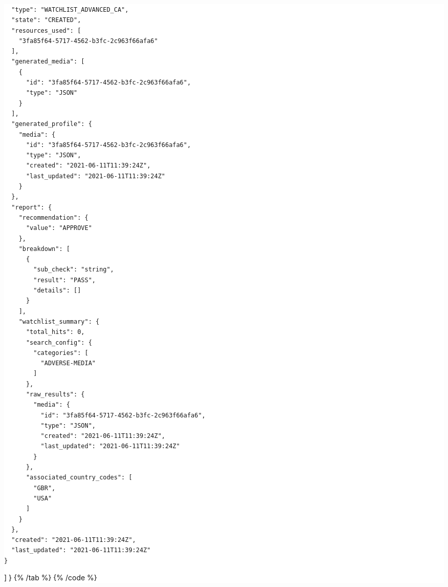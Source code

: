       "type": "WATCHLIST_ADVANCED_CA",
      "state": "CREATED",
      "resources_used": [
        "3fa85f64-5717-4562-b3fc-2c963f66afa6"
      ],
      "generated_media": [
        {
          "id": "3fa85f64-5717-4562-b3fc-2c963f66afa6",
          "type": "JSON"
        }
      ],
      "generated_profile": {
        "media": {
          "id": "3fa85f64-5717-4562-b3fc-2c963f66afa6",
          "type": "JSON",
          "created": "2021-06-11T11:39:24Z",
          "last_updated": "2021-06-11T11:39:24Z"
        }
      },
      "report": {
        "recommendation": {
          "value": "APPROVE"
        },
        "breakdown": [
          {
            "sub_check": "string",
            "result": "PASS",
            "details": []
          }
        ],
        "watchlist_summary": {
          "total_hits": 0,
          "search_config": {
            "categories": [
              "ADVERSE-MEDIA"
            ]
          },
          "raw_results": {
            "media": {
              "id": "3fa85f64-5717-4562-b3fc-2c963f66afa6",
              "type": "JSON",
              "created": "2021-06-11T11:39:24Z",
              "last_updated": "2021-06-11T11:39:24Z"
            }
          },
          "associated_country_codes": [
            "GBR",
            "USA"
          ]
        }
      },
      "created": "2021-06-11T11:39:24Z",
      "last_updated": "2021-06-11T11:39:24Z"
    }
  ]
}
{% /tab %}
{% /code %}
